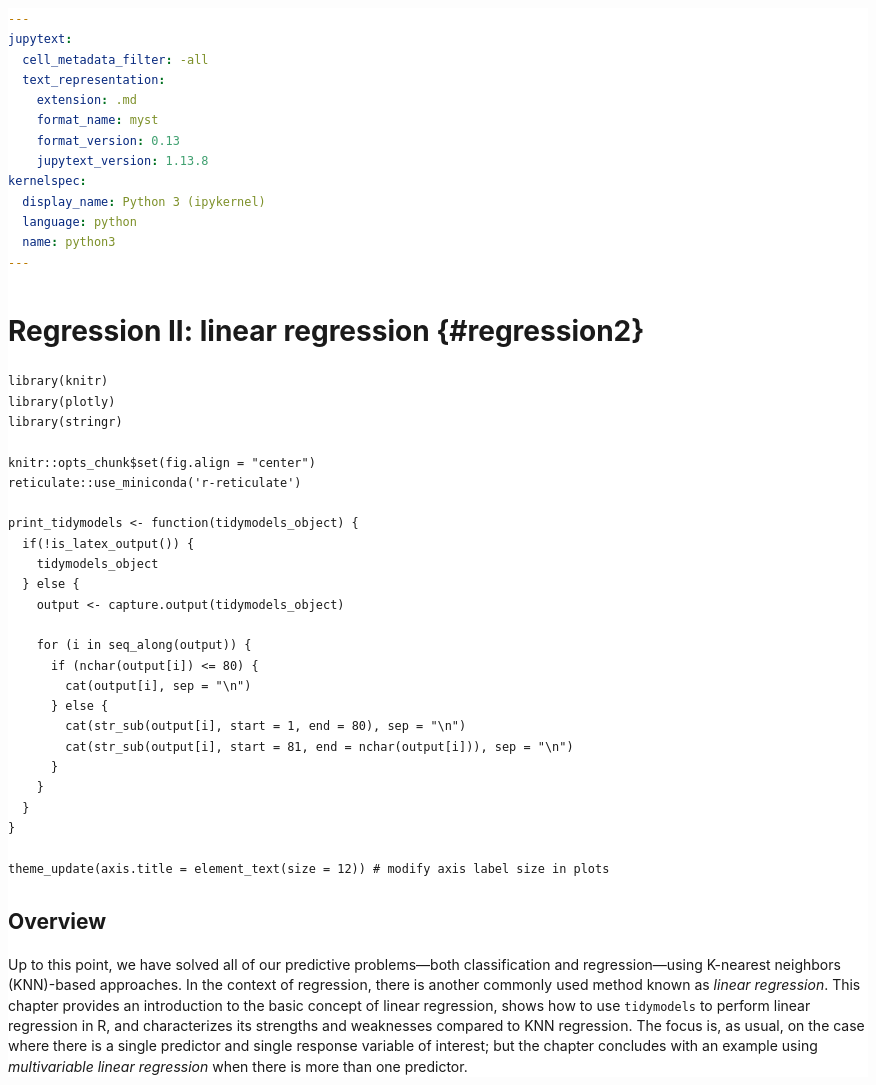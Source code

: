 ```yaml
---
jupytext:
  cell_metadata_filter: -all
  text_representation:
    extension: .md
    format_name: myst
    format_version: 0.13
    jupytext_version: 1.13.8
kernelspec:
  display_name: Python 3 (ipykernel)
  language: python
  name: python3
---
```



# Regression II: linear regression {#regression2}

```{r regression2-setup, echo = FALSE, message = FALSE, warning = FALSE}
library(knitr)
library(plotly)
library(stringr)

knitr::opts_chunk$set(fig.align = "center")
reticulate::use_miniconda('r-reticulate')

print_tidymodels <- function(tidymodels_object) {
  if(!is_latex_output()) {
    tidymodels_object
  } else {
    output <- capture.output(tidymodels_object)
    
    for (i in seq_along(output)) {
      if (nchar(output[i]) <= 80) {
        cat(output[i], sep = "\n")
      } else {
        cat(str_sub(output[i], start = 1, end = 80), sep = "\n")
        cat(str_sub(output[i], start = 81, end = nchar(output[i])), sep = "\n")
      }
    }
  }
}

theme_update(axis.title = element_text(size = 12)) # modify axis label size in plots 
```

## Overview 
Up to this point, we have solved all of our predictive problems&mdash;both classification
and regression&mdash;using K-nearest neighbors (KNN)-based approaches. In the context of regression, 
there is another commonly used method known as *linear regression*. This chapter provides an introduction
to the basic concept of linear regression, shows how to use `tidymodels` to perform linear regression in R,
and characterizes its strengths and weaknesses compared to KNN regression. The focus is, as usual,
on the case where there is a single predictor and single response variable of interest; but the chapter
concludes with an example using *multivariable linear regression* when there is more than one
predictor.
